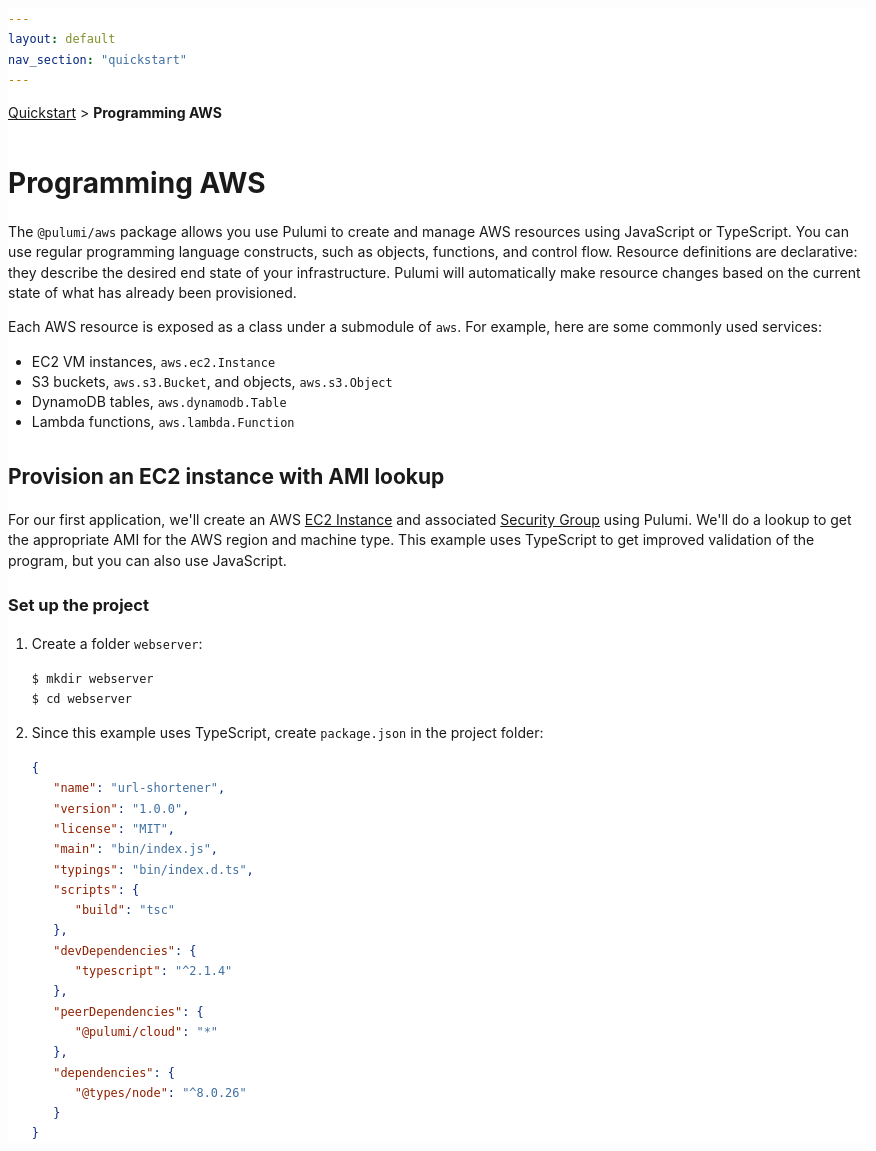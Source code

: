```yaml
---
layout: default 
nav_section: "quickstart"
---
```


<p><a href="/quickstart">Quickstart</a> &gt; <b>Programming AWS</b></p>

# Programming AWS

The `@pulumi/aws` package allows you use Pulumi to create and manage AWS resources using JavaScript or TypeScript. You can use regular programming language constructs, such as objects, functions, and control flow. Resource definitions are declarative: they describe the desired end state of your infrastructure. Pulumi will automatically make resource changes based on the current state of what has already been provisioned.

Each AWS resource is exposed as a class under a submodule of `aws`. For example, here are some commonly used services:

* EC2 VM instances, `aws.ec2.Instance`
* S3 buckets, `aws.s3.Bucket`, and objects, `aws.s3.Object`
* DynamoDB tables, `aws.dynamodb.Table`
* Lambda functions, `aws.lambda.Function`

## Provision an EC2 instance with AMI lookup

For our first application, we'll create an AWS [EC2 Instance](/packages/pulumi-aws/classes/_ec2_instance_.instance.html)
and associated [Security Group](/packages/pulumi-aws/classes/_ec2_securitygroup_.securitygroup.html) using Pulumi. We'll do a lookup to get the appropriate AMI for the AWS region and machine type. This example uses TypeScript to get improved validation of the program, but you can also use JavaScript.

### Set up the project

1. Create a folder `webserver`:

   ```bash
   $ mkdir webserver
   $ cd webserver
   ```

1. Since this example uses TypeScript, create `package.json` in the project folder:

   ```json
   {
      "name": "url-shortener",
      "version": "1.0.0",
      "license": "MIT",
      "main": "bin/index.js",
      "typings": "bin/index.d.ts",
      "scripts": {
         "build": "tsc"
      },
      "devDependencies": {
         "typescript": "^2.1.4"
      },
      "peerDependencies": {
         "@pulumi/cloud": "*"
      },
      "dependencies": {
         "@types/node": "^8.0.26"
      }  
   }
   ```
